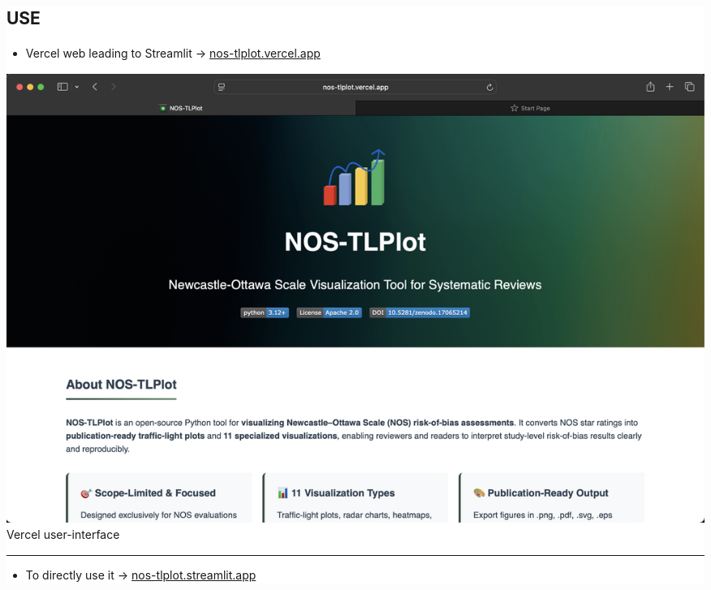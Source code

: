
## USE

- Vercel web leading to Streamlit → [nos-tlplot.vercel.app](https://nos-tlplot.vercel.app)

![Example Result33](example/Screenshot3.png)
Vercel user-interface

---

- To directly use it → [nos-tlplot.streamlit.app](https://nos-tlplot.streamlit.app)
